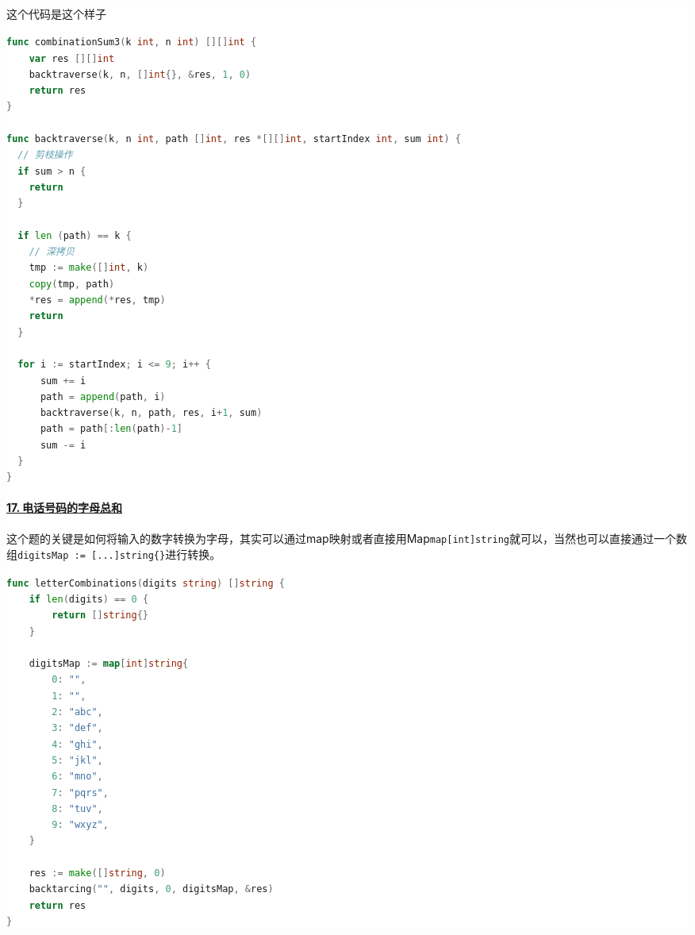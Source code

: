 这个代码是这个样子

```go
func combinationSum3(k int, n int) [][]int {
    var res [][]int
    backtraverse(k, n, []int{}, &res, 1, 0)
    return res
}

func backtraverse(k, n int, path []int, res *[][]int, startIndex int, sum int) {
  // 剪枝操作
  if sum > n {
    return
  }

  if len (path) == k {
    // 深拷贝
    tmp := make([]int, k)
    copy(tmp, path)
    *res = append(*res, tmp)
    return
  }

  for i := startIndex; i <= 9; i++ {
      sum += i
      path = append(path, i)
      backtraverse(k, n, path, res, i+1, sum)
      path = path[:len(path)-1]
      sum -= i
  }
}
```
<span id="切割"></span>

#### [17. 电话号码的字母总和](https://leetcode.cn/problems/letter-combinations-of-a-phone-number/)

这个题的关键是如何将输入的数字转换为字母，其实可以通过map映射或者直接用Map`map[int]string`就可以，当然也可以直接通过一个数组`digitsMap := [...]string{}`进行转换。

```go
func letterCombinations(digits string) []string {
    if len(digits) == 0 {
        return []string{}
    }

    digitsMap := map[int]string{
        0: "",
        1: "",
        2: "abc", 
        3: "def", 
        4: "ghi", 
        5: "jkl", 
        6: "mno", 
        7: "pqrs",
        8: "tuv", 
        9: "wxyz",
    }

    res := make([]string, 0)
    backtarcing("", digits, 0, digitsMap, &res) 
    return res
}


```